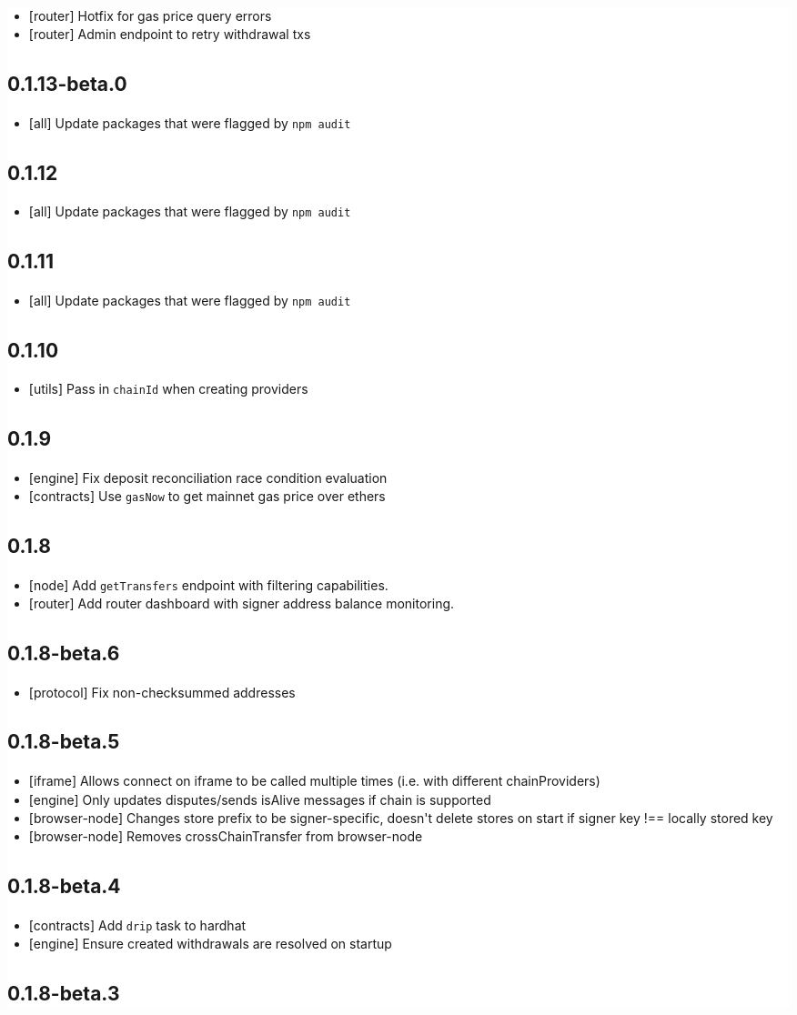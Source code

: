 - \[router\] Hotfix for gas price query errors
- \[router\] Admin endpoint to retry withdrawal txs

## 0.1.13-beta.0

- \[all\] Update packages that were flagged by `npm audit`

## 0.1.12

- \[all\] Update packages that were flagged by `npm audit`

## 0.1.11

- \[all\] Update packages that were flagged by `npm audit`

## 0.1.10

- \[utils\] Pass in `chainId` when creating providers

## 0.1.9

- \[engine\] Fix deposit reconciliation race condition evaluation
- \[contracts\] Use `gasNow` to get mainnet gas price over ethers

## 0.1.8

- \[node\] Add `getTransfers` endpoint with filtering capabilities.
- \[router\] Add router dashboard with signer address balance monitoring.

## 0.1.8-beta.6

- \[protocol\] Fix non-checksummed addresses

## 0.1.8-beta.5

- \[iframe\] Allows connect on iframe to be called multiple times (i.e. with different chainProviders)
- \[engine\] Only updates disputes/sends isAlive messages if chain is supported
- \[browser-node\] Changes store prefix to be signer-specific, doesn't delete stores on start if signer key !== locally stored key
- \[browser-node\] Removes crossChainTransfer from browser-node

## 0.1.8-beta.4

- \[contracts\] Add `drip` task to hardhat
- \[engine\] Ensure created withdrawals are resolved on startup

## 0.1.8-beta.3
